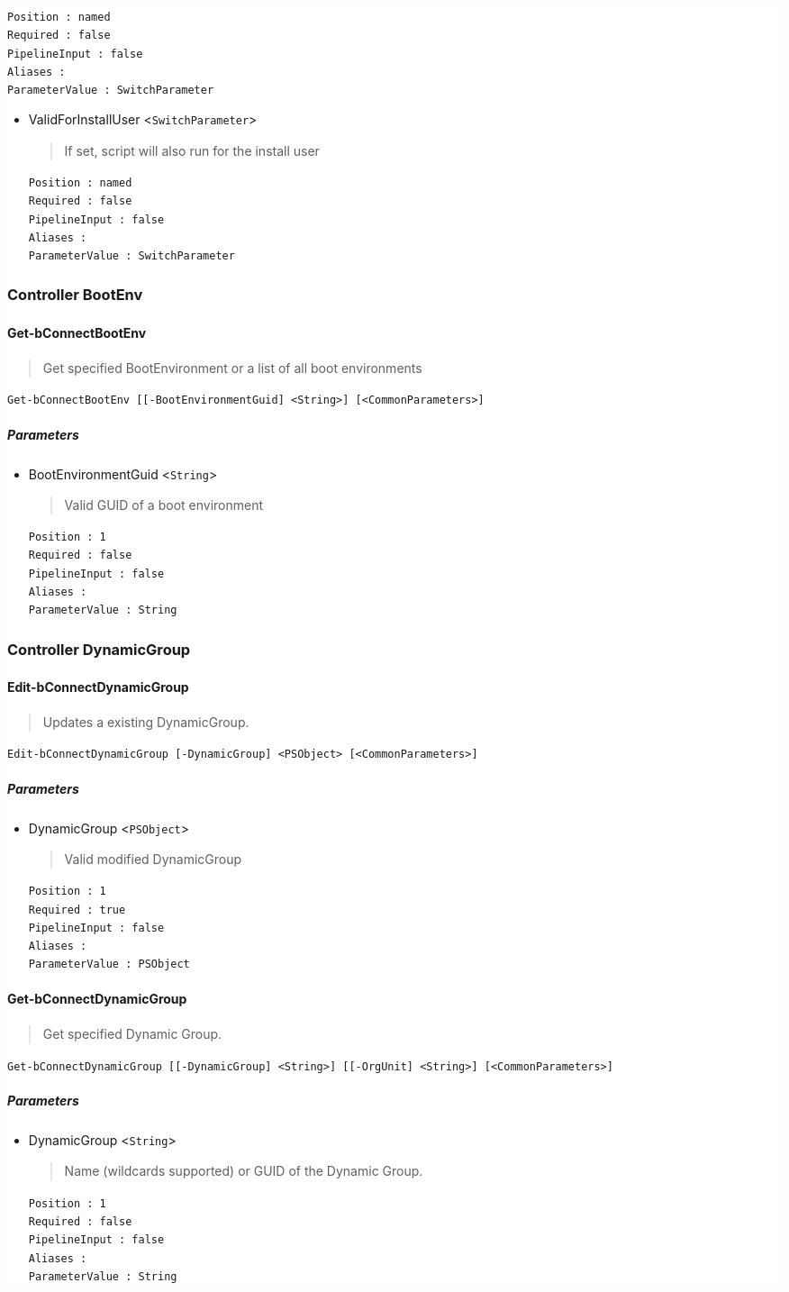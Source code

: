   ```
  Position : named
  Required : false
  PipelineInput : false
  Aliases : 
  ParameterValue : SwitchParameter
  ```
* ValidForInstallUser &lt;`SwitchParameter`&gt;
  > If set, script will also run for the install user
  ```
  Position : named
  Required : false
  PipelineInput : false
  Aliases : 
  ParameterValue : SwitchParameter
  ```
### Controller BootEnv
#### Get-bConnectBootEnv
> Get specified BootEnvironment or a list of all boot environments
```
Get-bConnectBootEnv [[-BootEnvironmentGuid] <String>] [<CommonParameters>]
```
##### Parameters
* BootEnvironmentGuid &lt;`String`&gt;
  > Valid GUID of a boot environment
  ```
  Position : 1
  Required : false
  PipelineInput : false
  Aliases : 
  ParameterValue : String
  ```
### Controller DynamicGroup
#### Edit-bConnectDynamicGroup
> Updates a existing DynamicGroup.
```
Edit-bConnectDynamicGroup [-DynamicGroup] <PSObject> [<CommonParameters>]
```
##### Parameters
* DynamicGroup &lt;`PSObject`&gt;
  > Valid modified DynamicGroup
  ```
  Position : 1
  Required : true
  PipelineInput : false
  Aliases : 
  ParameterValue : PSObject
  ```
#### Get-bConnectDynamicGroup
> Get specified Dynamic Group.
```
Get-bConnectDynamicGroup [[-DynamicGroup] <String>] [[-OrgUnit] <String>] [<CommonParameters>]
```
##### Parameters
* DynamicGroup &lt;`String`&gt;
  > Name (wildcards supported) or GUID of the Dynamic Group.
  ```
  Position : 1
  Required : false
  PipelineInput : false
  Aliases : 
  ParameterValue : String
  ```